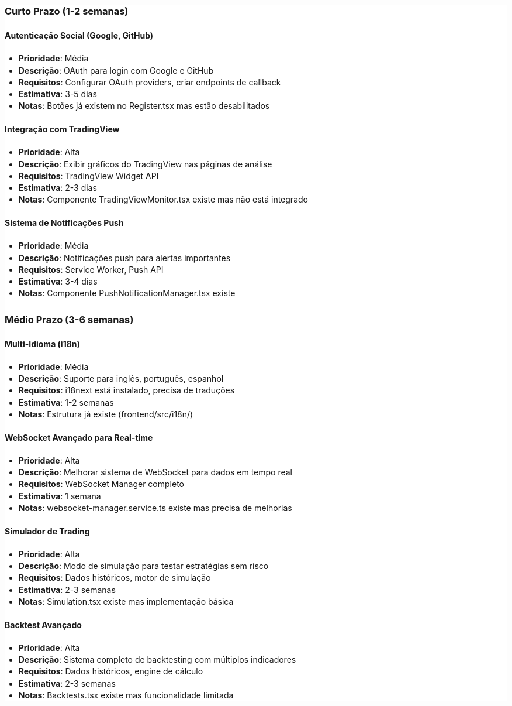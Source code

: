 ### Curto Prazo (1-2 semanas)

#### Autenticação Social (Google, GitHub)
- **Prioridade**: Média
- **Descrição**: OAuth para login com Google e GitHub
- **Requisitos**: Configurar OAuth providers, criar endpoints de callback
- **Estimativa**: 3-5 dias
- **Notas**: Botões já existem no Register.tsx mas estão desabilitados

#### Integração com TradingView
- **Prioridade**: Alta
- **Descrição**: Exibir gráficos do TradingView nas páginas de análise
- **Requisitos**: TradingView Widget API
- **Estimativa**: 2-3 dias
- **Notas**: Componente TradingViewMonitor.tsx existe mas não está integrado

#### Sistema de Notificações Push
- **Prioridade**: Média
- **Descrição**: Notificações push para alertas importantes
- **Requisitos**: Service Worker, Push API
- **Estimativa**: 3-4 dias
- **Notas**: Componente PushNotificationManager.tsx existe

### Médio Prazo (3-6 semanas)

#### Multi-Idioma (i18n)
- **Prioridade**: Média
- **Descrição**: Suporte para inglês, português, espanhol
- **Requisitos**: i18next está instalado, precisa de traduções
- **Estimativa**: 1-2 semanas
- **Notas**: Estrutura já existe (frontend/src/i18n/)

#### WebSocket Avançado para Real-time
- **Prioridade**: Alta
- **Descrição**: Melhorar sistema de WebSocket para dados em tempo real
- **Requisitos**: WebSocket Manager completo
- **Estimativa**: 1 semana
- **Notas**: websocket-manager.service.ts existe mas precisa de melhorias

#### Simulador de Trading
- **Prioridade**: Alta
- **Descrição**: Modo de simulação para testar estratégias sem risco
- **Requisitos**: Dados históricos, motor de simulação
- **Estimativa**: 2-3 semanas
- **Notas**: Simulation.tsx existe mas implementação básica

#### Backtest Avançado
- **Prioridade**: Alta
- **Descrição**: Sistema completo de backtesting com múltiplos indicadores
- **Requisitos**: Dados históricos, engine de cálculo
- **Estimativa**: 2-3 semanas
- **Notas**: Backtests.tsx existe mas funcionalidade limitada
